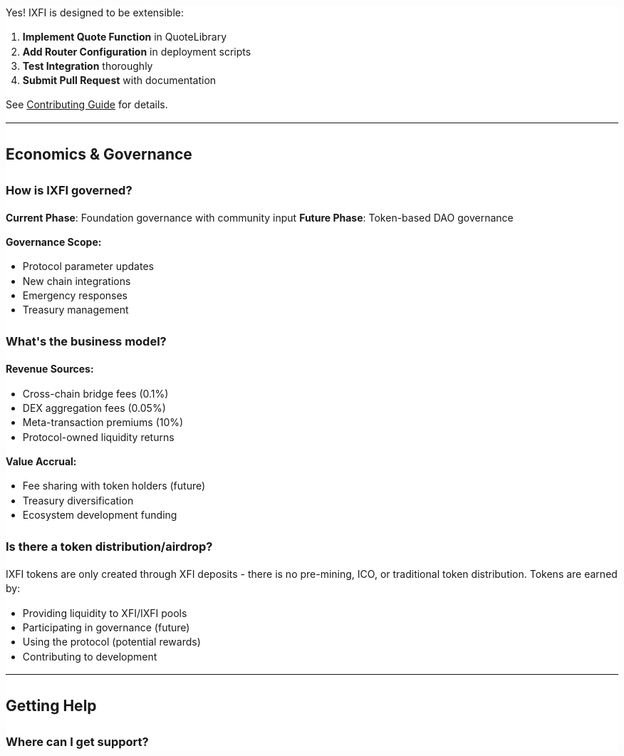Yes! IXFI is designed to be extensible:

1. **Implement Quote Function** in QuoteLibrary
2. **Add Router Configuration** in deployment scripts
3. **Test Integration** thoroughly
4. **Submit Pull Request** with documentation

See [Contributing Guide](contributing.md) for details.

---

## Economics & Governance

### How is IXFI governed?

**Current Phase**: Foundation governance with community input
**Future Phase**: Token-based DAO governance

**Governance Scope:**
- Protocol parameter updates
- New chain integrations
- Emergency responses
- Treasury management

### What's the business model?

**Revenue Sources:**
- Cross-chain bridge fees (0.1%)
- DEX aggregation fees (0.05%)
- Meta-transaction premiums (10%)
- Protocol-owned liquidity returns

**Value Accrual:**
- Fee sharing with token holders (future)
- Treasury diversification
- Ecosystem development funding

### Is there a token distribution/airdrop?

IXFI tokens are only created through XFI deposits - there is no pre-mining, ICO, or traditional token distribution. Tokens are earned by:

- Providing liquidity to XFI/IXFI pools
- Participating in governance (future)
- Using the protocol (potential rewards)
- Contributing to development

---

## Getting Help

### Where can I get support?
